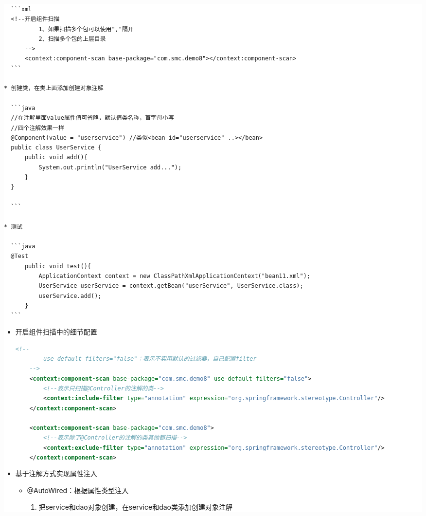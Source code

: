       ```xml
      <!--开启组件扫描
              1、如果扫描多个包可以使用","隔开
              2、扫描多个包的上层目录
          -->
          <context:component-scan base-package="com.smc.demo8"></context:component-scan>
      ```

    * 创建类，在类上面添加创建对象注解

      ```java
      //在注解里面value属性值可省略，默认值类名称，首字母小写
      //四个注解效果一样
      @Component(value = "userservice") //类似<bean id="userservice" ..></bean>
      public class UserService {
          public void add(){
              System.out.println("UserService add...");
          }
      }
      
      ```

    * 测试

      ```java
      @Test
          public void test(){
              ApplicationContext context = new ClassPathXmlApplicationContext("bean11.xml");
              UserService userService = context.getBean("userService", UserService.class);
              userService.add();
          }
      ```

  * 开启组件扫描中的细节配置

    ```xml
    <!--
            use-default-filters="false"：表示不实用默认的过滤器，自己配置filter
        -->
        <context:component-scan base-package="com.smc.demo8" use-default-filters="false">
            <!--表示只扫描@Controller的注解的类-->
            <context:include-filter type="annotation" expression="org.springframework.stereotype.Controller"/>
        </context:component-scan>
    
        <context:component-scan base-package="com.smc.demo8">
            <!--表示除了@Controller的注解的类其他都扫描-->
            <context:exclude-filter type="annotation" expression="org.springframework.stereotype.Controller"/>
        </context:component-scan>
    ```

  * 基于注解方式实现属性注入

    * @AutoWired：根据属性类型注入

      1. 把service和dao对象创建，在service和dao类添加创建对象注解
